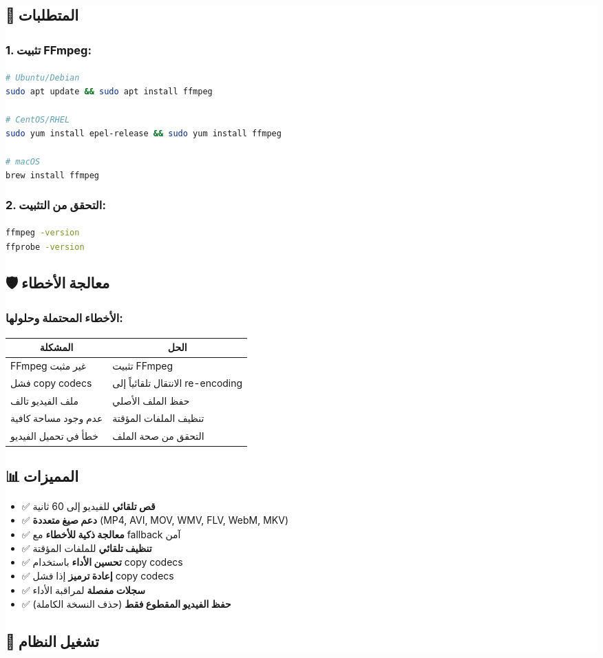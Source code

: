 ## 🔧 المتطلبات

### 1. تثبيت FFmpeg:

```bash
# Ubuntu/Debian
sudo apt update && sudo apt install ffmpeg

# CentOS/RHEL
sudo yum install epel-release && sudo yum install ffmpeg

# macOS
brew install ffmpeg
```

### 2. التحقق من التثبيت:

```bash
ffmpeg -version
ffprobe -version
```

## 🛡️ معالجة الأخطاء

### الأخطاء المحتملة وحلولها:

| المشكلة              | الحل                              |
| -------------------- | --------------------------------- |
| FFmpeg غير مثبت      | تثبيت FFmpeg                      |
| فشل copy codecs      | الانتقال تلقائياً إلى re-encoding |
| ملف الفيديو تالف     | حفظ الملف الأصلي                  |
| عدم وجود مساحة كافية | تنظيف الملفات المؤقتة             |
| خطأ في تحميل الفيديو | التحقق من صحة الملف               |

## 📊 المميزات

- ✅ **قص تلقائي** للفيديو إلى 60 ثانية
- ✅ **دعم صيغ متعددة** (MP4, AVI, MOV, WMV, FLV, WebM, MKV)
- ✅ **معالجة ذكية للأخطاء** مع fallback آمن
- ✅ **تنظيف تلقائي** للملفات المؤقتة
- ✅ **تحسين الأداء** باستخدام copy codecs
- ✅ **إعادة ترميز** إذا فشل copy codecs
- ✅ **سجلات مفصلة** لمراقبة الأداء
- ✅ **حفظ الفيديو المقطوع فقط** (حذف النسخة الكاملة)

## 🚀 تشغيل النظام
